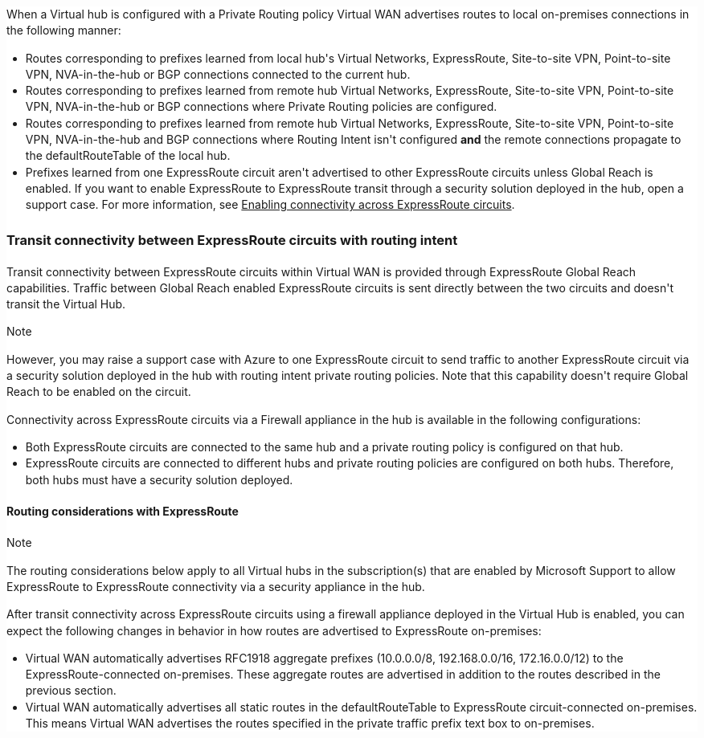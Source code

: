 When a Virtual hub is configured with a Private Routing policy Virtual WAN advertises routes to local on-premises connections in the following manner:

* Routes corresponding to prefixes learned from local hub's Virtual Networks, ExpressRoute, Site-to-site VPN, Point-to-site VPN, NVA-in-the-hub or BGP connections connected to the current hub.
* Routes corresponding to prefixes learned from remote hub Virtual Networks, ExpressRoute, Site-to-site VPN, Point-to-site VPN, NVA-in-the-hub or BGP connections where Private Routing policies are configured.
* Routes corresponding to prefixes learned from remote hub Virtual Networks, ExpressRoute, Site-to-site VPN, Point-to-site VPN, NVA-in-the-hub and  BGP connections where Routing Intent isn't configured **and** the remote connections propagate to the defaultRouteTable of the local hub.
* Prefixes learned from one ExpressRoute circuit aren't advertised to other ExpressRoute circuits unless Global Reach is enabled. If you want to enable ExpressRoute to ExpressRoute transit through a security solution deployed in the hub, open a support case. For more information, see [Enabling connectivity across ExpressRoute circuits](#expressroute).

###  <a name="expressroute"></a> Transit connectivity between ExpressRoute circuits with routing intent

Transit connectivity between ExpressRoute circuits within Virtual WAN is provided through ExpressRoute Global Reach capabilities. Traffic between Global Reach enabled ExpressRoute circuits is sent directly between the two circuits and doesn't transit the Virtual Hub.

>[!NOTE]
>However, you may raise a support case with Azure to one ExpressRoute circuit to send traffic to another ExpressRoute circuit via a security solution deployed in the hub with routing intent private routing policies. Note that this capability doesn't require Global Reach to be enabled on the circuit.

Connectivity across ExpressRoute circuits via a Firewall appliance in the hub is available in the following configurations:

* Both ExpressRoute circuits are connected to the same hub and a private routing policy is configured on that hub.
* ExpressRoute circuits are connected to different hubs and private routing policies are configured on both hubs. Therefore, both hubs must have a security solution deployed.

#### Routing considerations with ExpressRoute

> [!NOTE]
> The routing considerations below apply to all Virtual hubs in the subscription(s) that are enabled by Microsoft Support to allow ExpressRoute to ExpressRoute connectivity via a security appliance in the hub. 

After transit connectivity across ExpressRoute circuits using a firewall appliance deployed in the Virtual Hub is enabled, you can expect the following changes in behavior in how routes are advertised to ExpressRoute on-premises:
* Virtual WAN automatically advertises RFC1918 aggregate prefixes (10.0.0.0/8, 192.168.0.0/16, 172.16.0.0/12) to the ExpressRoute-connected on-premises. These aggregate routes are advertised in addition to the routes described in the previous section.
* Virtual WAN automatically advertises all static routes in the defaultRouteTable to ExpressRoute circuit-connected on-premises. This means Virtual WAN advertises the routes specified in the private traffic prefix text box to on-premises.
